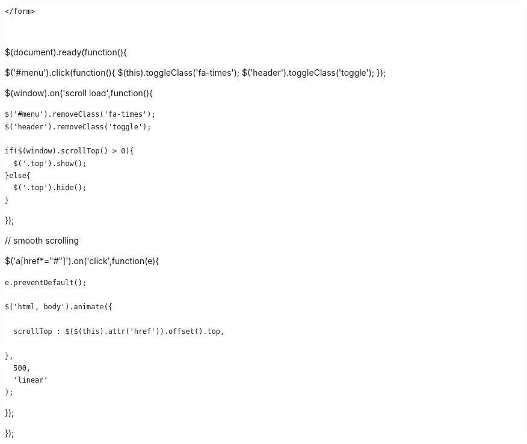    </form>

</div>

</section>





<a href="#home" class="top">
    <img src="images/scroll-top-img.png" alt="">
</a>

</body>
</html>





$(document).ready(function(){

  $('#menu').click(function(){
    $(this).toggleClass('fa-times');
    $('header').toggleClass('toggle');
  });

  $(window).on('scroll load',function(){
    
    $('#menu').removeClass('fa-times');
    $('header').removeClass('toggle');

    if($(window).scrollTop() > 0){
      $('.top').show();
    }else{
      $('.top').hide();
    }

  });

  // smooth scrolling 

  $('a[href*="#"]').on('click',function(e){

    e.preventDefault();

    $('html, body').animate({

      scrollTop : $($(this).attr('href')).offset().top,

    },
      500, 
      'linear'
    );

  });

});




